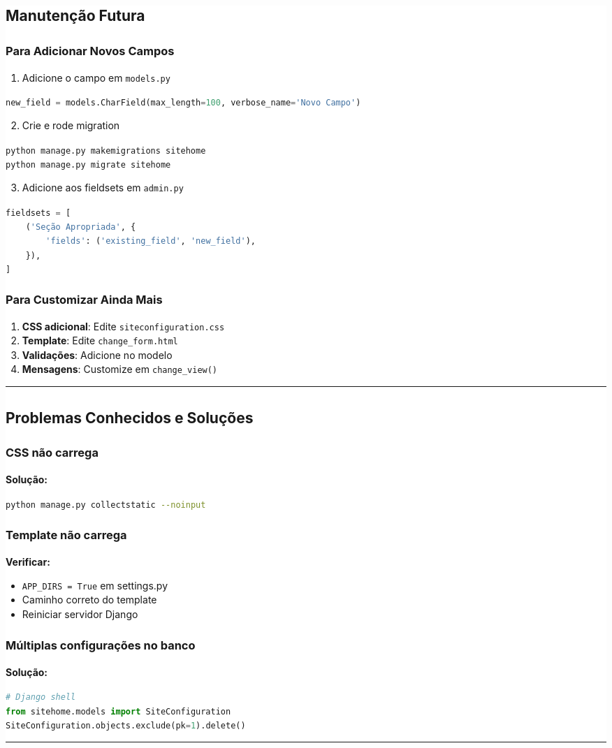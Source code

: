 
## Manutenção Futura

### Para Adicionar Novos Campos

1. Adicione o campo em `models.py`
```python
new_field = models.CharField(max_length=100, verbose_name='Novo Campo')
```

2. Crie e rode migration
```bash
python manage.py makemigrations sitehome
python manage.py migrate sitehome
```

3. Adicione aos fieldsets em `admin.py`
```python
fieldsets = [
    ('Seção Apropriada', {
        'fields': ('existing_field', 'new_field'),
    }),
]
```

### Para Customizar Ainda Mais

1. **CSS adicional**: Edite `siteconfiguration.css`
2. **Template**: Edite `change_form.html`
3. **Validações**: Adicione no modelo
4. **Mensagens**: Customize em `change_view()`

---

## Problemas Conhecidos e Soluções

### CSS não carrega
**Solução:**
```bash
python manage.py collectstatic --noinput
```

### Template não carrega
**Verificar:**
- `APP_DIRS = True` em settings.py
- Caminho correto do template
- Reiniciar servidor Django

### Múltiplas configurações no banco
**Solução:**
```python
# Django shell
from sitehome.models import SiteConfiguration
SiteConfiguration.objects.exclude(pk=1).delete()
```

---